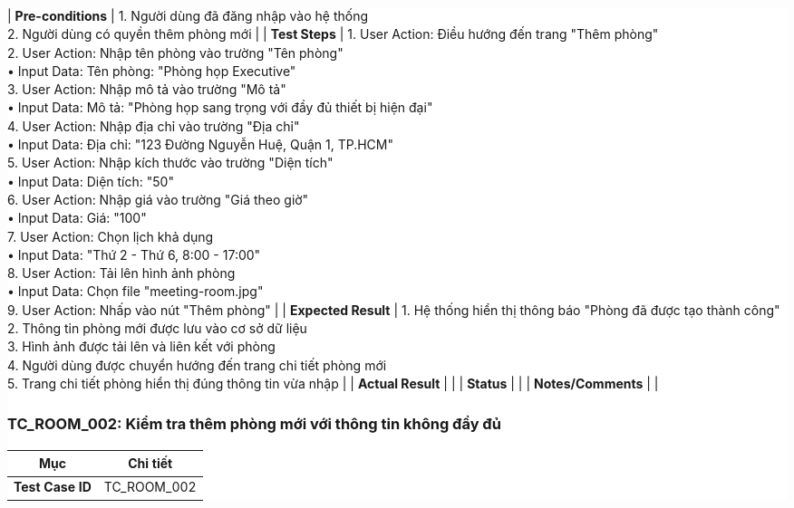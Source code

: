 | **Pre-conditions**  | 1. Người dùng đã đăng nhập vào hệ thống <br> 2. Người dùng có quyền thêm phòng mới                                                                                                                                                                                                                                                                                                                                                                                                                                                                                                                                                                                                                                                                                                                                                                   |
| **Test Steps**      | 1. User Action: Điều hướng đến trang "Thêm phòng" <br> 2. User Action: Nhập tên phòng vào trường "Tên phòng" <br> • Input Data: Tên phòng: "Phòng họp Executive" <br> 3. User Action: Nhập mô tả vào trường "Mô tả" <br> • Input Data: Mô tả: "Phòng họp sang trọng với đầy đủ thiết bị hiện đại" <br> 4. User Action: Nhập địa chỉ vào trường "Địa chỉ" <br> • Input Data: Địa chỉ: "123 Đường Nguyễn Huệ, Quận 1, TP.HCM" <br> 5. User Action: Nhập kích thước vào trường "Diện tích" <br> • Input Data: Diện tích: "50" <br> 6. User Action: Nhập giá vào trường "Giá theo giờ" <br> • Input Data: Giá: "100" <br> 7. User Action: Chọn lịch khả dụng <br> • Input Data: "Thứ 2 - Thứ 6, 8:00 - 17:00" <br> 8. User Action: Tải lên hình ảnh phòng <br> • Input Data: Chọn file "meeting-room.jpg" <br> 9. User Action: Nhấp vào nút "Thêm phòng" |
| **Expected Result** | 1. Hệ thống hiển thị thông báo "Phòng đã được tạo thành công" <br> 2. Thông tin phòng mới được lưu vào cơ sở dữ liệu <br> 3. Hình ảnh được tải lên và liên kết với phòng <br> 4. Người dùng được chuyển hướng đến trang chi tiết phòng mới <br> 5. Trang chi tiết phòng hiển thị đúng thông tin vừa nhập                                                                                                                                                                                                                                                                                                                                                                                                                                                                                                                                             |
| **Actual Result**   |                                                                                                                                                                                                                                                                                                                                                                                                                                                                                                                                                                                                                                                                                                                                                                                                                                                      |
| **Status**          |                                                                                                                                                                                                                                                                                                                                                                                                                                                                                                                                                                                                                                                                                                                                                                                                                                                      |
| **Notes/Comments**  |                                                                                                                                                                                                                                                                                                                                                                                                                                                                                                                                                                                                                                                                                                                                                                                                                                                      |

### TC_ROOM_002: Kiểm tra thêm phòng mới với thông tin không đầy đủ

| Mục                 | Chi tiết                                                                                                                                                                                                                                         |
| ------------------- | ------------------------------------------------------------------------------------------------------------------------------------------------------------------------------------------------------------------------------------------------ |
| **Test Case ID**    | TC_ROOM_002                                                                                                                                                                                                                                      |